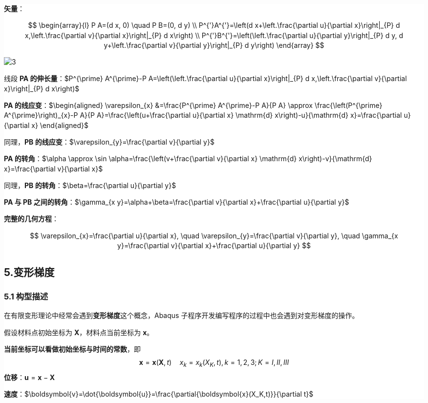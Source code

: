 **矢量**：

$$
\begin{array}{l}
P A=(d x, 0) \quad P B=(0, d y) \\
P^{'}A^{'}=\left(d x+\left.\frac{\partial u}{\partial x}\right|_{P} d x,\left.\frac{\partial v}{\partial x}\right|_{P} d x\right) \\
P^{'}B^{'}=\left(\left.\frac{\partial u}{\partial y}\right|_{P} d y, d y+\left.\frac{\partial v}{\partial y}\right|_{P} d y\right)
\end{array}
$$

<img src="https://aliyun-oss-coderhuye.oss-cn-hangzhou.aliyuncs.com/blog/2021-06-19-3-0247d9.png" alt="3" style="width:350px;" />

线段 **PA 的伸长量**：$P^{\prime} A^{\prime}-P A=\left(\left.\frac{\partial u}{\partial x}\right|_{P} d x,\left.\frac{\partial v}{\partial x}\right|_{P} d x\right)$

**PA 的线应变**：$\begin{aligned}
\varepsilon_{x} &=\frac{P^{\prime} A^{\prime}-P A}{P A} \approx \frac{\left(P^{\prime} A^{\prime}\right)_{x}-P A}{P A}=\frac{\left(u+\frac{\partial u}{\partial x} \mathrm{d} x\right)-u}{\mathrm{d} x}=\frac{\partial u}{\partial x}
\end{aligned}$

同理，**PB 的线应变**：$\varepsilon_{y}=\frac{\partial v}{\partial y}$

**PA 的转角**：$\alpha \approx \sin \alpha=\frac{\left(v+\frac{\partial v}{\partial x} \mathrm{d} x\right)-v}{\mathrm{d} x}=\frac{\partial v}{\partial x}$

同理，**PB 的转角**：$\beta=\frac{\partial u}{\partial y}$

**PA 与 PB 之间的转角**：$\gamma_{x y}=\alpha+\beta=\frac{\partial v}{\partial x}+\frac{\partial u}{\partial y}$

**完整的几何方程**：

$$
\varepsilon_{x}=\frac{\partial u}{\partial x}, \quad \varepsilon_{y}=\frac{\partial v}{\partial y}, \quad \gamma_{x y}=\frac{\partial v}{\partial x}+\frac{\partial u}{\partial y}
$$

## 5.变形梯度

### 5.1 构型描述

在有限变形理论中经常会遇到**变形梯度**这个概念，Abaqus 子程序开发编写程序的过程中也会遇到对变形梯度的操作。

假设材料点初始坐标为 $\mathbf{X}$，材料点当前坐标为 $\boldsymbol{x}$。

**当前坐标可以看做初始坐标与时间的常数**，即
$$
\boldsymbol{x}=\boldsymbol{x}(\mathbf{X},t) \quad x_k=x_k(X_K,t),k=1,2,3;K=I,II,III
$$
**位移**：$\boldsymbol{u}=\boldsymbol{x}-\boldsymbol{X}$

**速度**：$\boldsymbol{v}=\dot{\boldsymbol{u}}=\frac{\partial{\boldsymbol{x}(X_K,t)}}{\partial t}$
